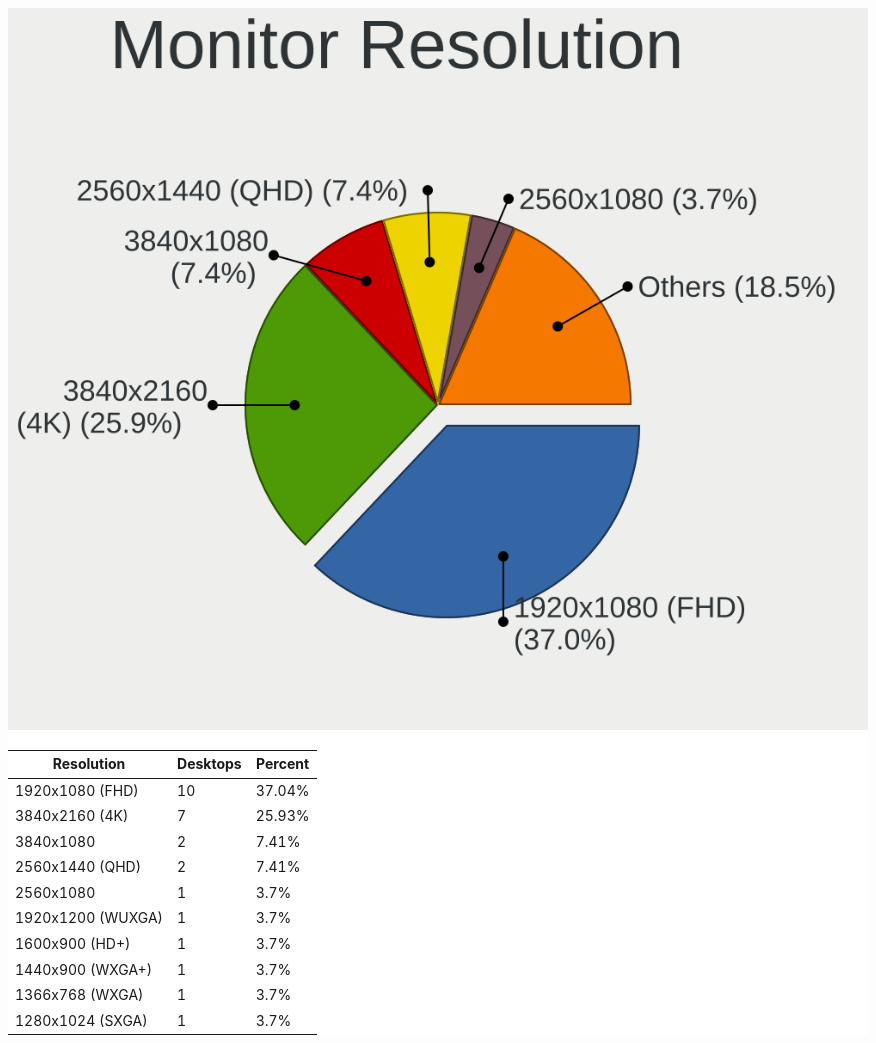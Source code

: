 ![Monitor Resolution](./images/pie_chart/mon_resolution.svg)


| Resolution        | Desktops | Percent |
|-------------------|----------|---------|
| 1920x1080 (FHD)   | 10       | 37.04%  |
| 3840x2160 (4K)    | 7        | 25.93%  |
| 3840x1080         | 2        | 7.41%   |
| 2560x1440 (QHD)   | 2        | 7.41%   |
| 2560x1080         | 1        | 3.7%    |
| 1920x1200 (WUXGA) | 1        | 3.7%    |
| 1600x900 (HD+)    | 1        | 3.7%    |
| 1440x900 (WXGA+)  | 1        | 3.7%    |
| 1366x768 (WXGA)   | 1        | 3.7%    |
| 1280x1024 (SXGA)  | 1        | 3.7%    |

